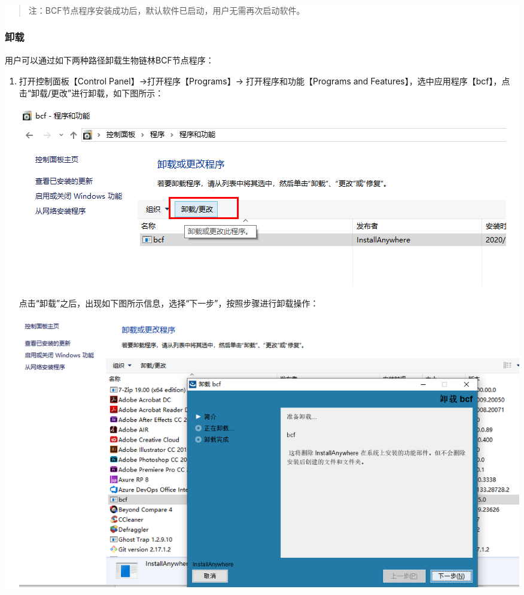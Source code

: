    
   > 注：BCF节点程序安装成功后，默认软件已启动，用户无需再次启动软件。


### 卸载


用户可以通过如下两种路径卸载生物链林BCF节点程序：

1. 打开控制面板【Control Panel】-\>打开程序【Programs】-\> 打开程序和功能【Programs and Features】，选中应用程序【bcf】，点击“卸载/更改”进行卸载，如下图所示：
   
    ![](./media/5ba787071e20f249496a494ab0daff62.png)

   
   点击“卸载”之后，出现如下图所示信息，选择“下一步”，按照步骤进行卸载操作：
   
    ![](./media/2dfacffcbd8ab81513f5e1d2a7fd1b23.png)
